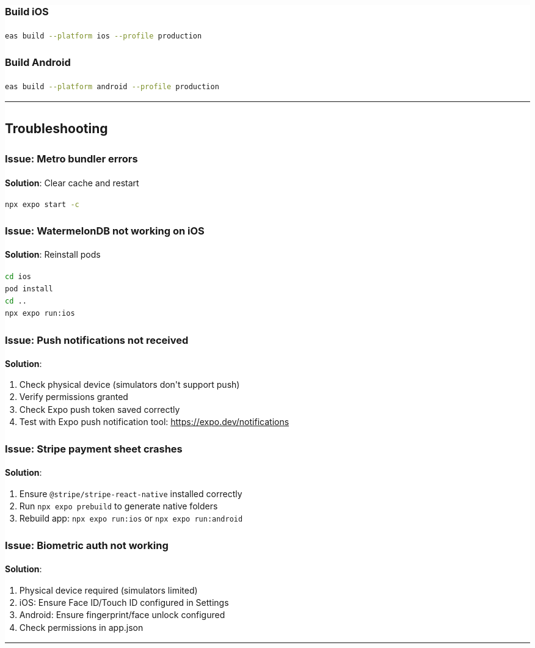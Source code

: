 ### Build iOS
```bash
eas build --platform ios --profile production
```

### Build Android
```bash
eas build --platform android --profile production
```

---

## Troubleshooting

### Issue: Metro bundler errors

**Solution**: Clear cache and restart
```bash
npx expo start -c
```

### Issue: WatermelonDB not working on iOS

**Solution**: Reinstall pods
```bash
cd ios
pod install
cd ..
npx expo run:ios
```

### Issue: Push notifications not received

**Solution**:
1. Check physical device (simulators don't support push)
2. Verify permissions granted
3. Check Expo push token saved correctly
4. Test with Expo push notification tool: https://expo.dev/notifications

### Issue: Stripe payment sheet crashes

**Solution**:
1. Ensure `@stripe/stripe-react-native` installed correctly
2. Run `npx expo prebuild` to generate native folders
3. Rebuild app: `npx expo run:ios` or `npx expo run:android`

### Issue: Biometric auth not working

**Solution**:
1. Physical device required (simulators limited)
2. iOS: Ensure Face ID/Touch ID configured in Settings
3. Android: Ensure fingerprint/face unlock configured
4. Check permissions in app.json

---